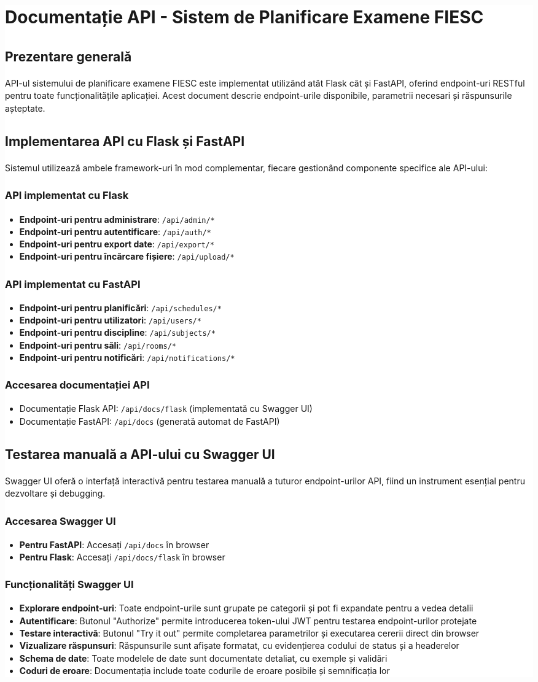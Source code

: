 # Documentație API - Sistem de Planificare Examene FIESC

## Prezentare generală

API-ul sistemului de planificare examene FIESC este implementat utilizând atât Flask cât și FastAPI, oferind endpoint-uri RESTful pentru toate funcționalitățile aplicației. Acest document descrie endpoint-urile disponibile, parametrii necesari și răspunsurile așteptate.

## Implementarea API cu Flask și FastAPI

Sistemul utilizează ambele framework-uri în mod complementar, fiecare gestionând componente specifice ale API-ului:

### API implementat cu Flask
- **Endpoint-uri pentru administrare**: `/api/admin/*`
- **Endpoint-uri pentru autentificare**: `/api/auth/*`
- **Endpoint-uri pentru export date**: `/api/export/*`
- **Endpoint-uri pentru încărcare fișiere**: `/api/upload/*`

### API implementat cu FastAPI
- **Endpoint-uri pentru planificări**: `/api/schedules/*`
- **Endpoint-uri pentru utilizatori**: `/api/users/*`
- **Endpoint-uri pentru discipline**: `/api/subjects/*`
- **Endpoint-uri pentru săli**: `/api/rooms/*`
- **Endpoint-uri pentru notificări**: `/api/notifications/*`

### Accesarea documentației API
- Documentație Flask API: `/api/docs/flask` (implementată cu Swagger UI)
- Documentație FastAPI: `/api/docs` (generată automat de FastAPI)

## Testarea manuală a API-ului cu Swagger UI

Swagger UI oferă o interfață interactivă pentru testarea manuală a tuturor endpoint-urilor API, fiind un instrument esențial pentru dezvoltare și debugging.

### Accesarea Swagger UI

- **Pentru FastAPI**: Accesați `/api/docs` în browser
- **Pentru Flask**: Accesați `/api/docs/flask` în browser

### Funcționalități Swagger UI

- **Explorare endpoint-uri**: Toate endpoint-urile sunt grupate pe categorii și pot fi expandate pentru a vedea detalii
- **Autentificare**: Butonul "Authorize" permite introducerea token-ului JWT pentru testarea endpoint-urilor protejate
- **Testare interactivă**: Butonul "Try it out" permite completarea parametrilor și executarea cererii direct din browser
- **Vizualizare răspunsuri**: Răspunsurile sunt afișate formatat, cu evidențierea codului de status și a headerelor
- **Schema de date**: Toate modelele de date sunt documentate detaliat, cu exemple și validări
- **Coduri de eroare**: Documentația include toate codurile de eroare posibile și semnificația lor
